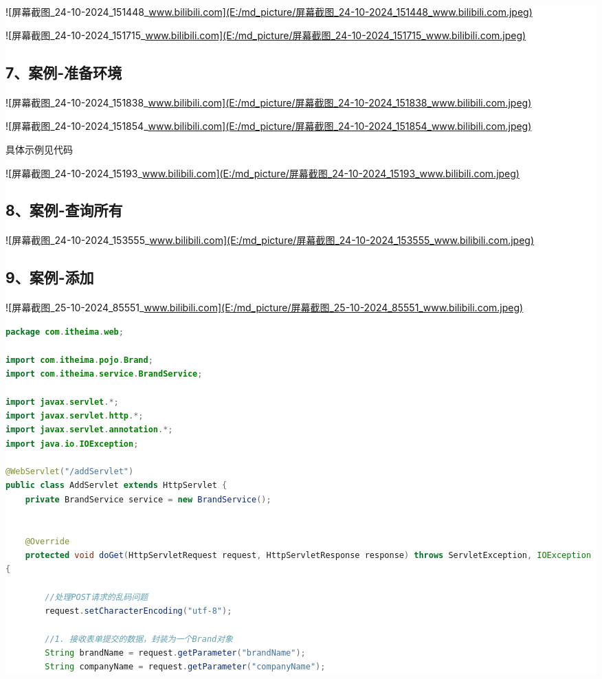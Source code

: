 

![屏幕截图_24-10-2024_151448_www.bilibili.com](E:/md_picture/屏幕截图_24-10-2024_151448_www.bilibili.com.jpeg)



![屏幕截图_24-10-2024_151715_www.bilibili.com](E:/md_picture/屏幕截图_24-10-2024_151715_www.bilibili.com.jpeg)



## 7、案例-准备环境



![屏幕截图_24-10-2024_151838_www.bilibili.com](E:/md_picture/屏幕截图_24-10-2024_151838_www.bilibili.com.jpeg)



![屏幕截图_24-10-2024_151854_www.bilibili.com](E:/md_picture/屏幕截图_24-10-2024_151854_www.bilibili.com.jpeg)



具体示例见代码



![屏幕截图_24-10-2024_15193_www.bilibili.com](E:/md_picture/屏幕截图_24-10-2024_15193_www.bilibili.com.jpeg)



## 8、案例-查询所有



![屏幕截图_24-10-2024_153555_www.bilibili.com](E:/md_picture/屏幕截图_24-10-2024_153555_www.bilibili.com.jpeg)



## 9、案例-添加



![屏幕截图_25-10-2024_85551_www.bilibili.com](E:/md_picture/屏幕截图_25-10-2024_85551_www.bilibili.com.jpeg)



```java
package com.itheima.web;

import com.itheima.pojo.Brand;
import com.itheima.service.BrandService;

import javax.servlet.*;
import javax.servlet.http.*;
import javax.servlet.annotation.*;
import java.io.IOException;

@WebServlet("/addServlet")
public class AddServlet extends HttpServlet {
    private BrandService service = new BrandService();


    @Override
    protected void doGet(HttpServletRequest request, HttpServletResponse response) throws ServletException, IOException {

        //处理POST请求的乱码问题
        request.setCharacterEncoding("utf-8");

        //1. 接收表单提交的数据，封装为一个Brand对象
        String brandName = request.getParameter("brandName");
        String companyName = request.getParameter("companyName");
```